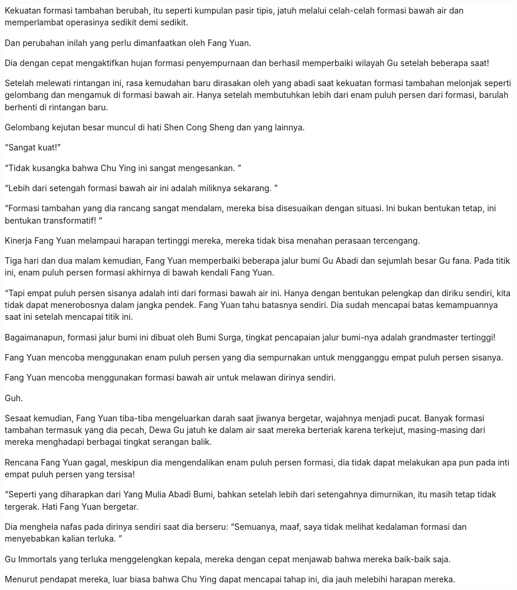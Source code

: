 Kekuatan formasi tambahan berubah, itu seperti kumpulan pasir tipis, jatuh melalui celah-celah formasi bawah air dan memperlambat operasinya sedikit demi sedikit.

Dan perubahan inilah yang perlu dimanfaatkan oleh Fang Yuan.

Dia dengan cepat mengaktifkan hujan formasi penyempurnaan dan berhasil memperbaiki wilayah Gu setelah beberapa saat!

Setelah melewati rintangan ini, rasa kemudahan baru dirasakan oleh yang abadi saat kekuatan formasi tambahan melonjak seperti gelombang dan mengamuk di formasi bawah air. Hanya setelah membutuhkan lebih dari enam puluh persen dari formasi, barulah berhenti di rintangan baru.

Gelombang kejutan besar muncul di hati Shen Cong Sheng dan yang lainnya.

“Sangat kuat!”

“Tidak kusangka bahwa Chu Ying ini sangat mengesankan. ”

“Lebih dari setengah formasi bawah air ini adalah miliknya sekarang. ”

“Formasi tambahan yang dia rancang sangat mendalam, mereka bisa disesuaikan dengan situasi. Ini bukan bentukan tetap, ini bentukan transformatif! “

Kinerja Fang Yuan melampaui harapan tertinggi mereka, mereka tidak bisa menahan perasaan tercengang.

Tiga hari dan dua malam kemudian, Fang Yuan memperbaiki beberapa jalur bumi Gu Abadi dan sejumlah besar Gu fana. Pada titik ini, enam puluh persen formasi akhirnya di bawah kendali Fang Yuan.

“Tapi empat puluh persen sisanya adalah inti dari formasi bawah air ini. Hanya dengan bentukan pelengkap dan diriku sendiri, kita tidak dapat menerobosnya dalam jangka pendek. Fang Yuan tahu batasnya sendiri. Dia sudah mencapai batas kemampuannya saat ini setelah mencapai titik ini.

Bagaimanapun, formasi jalur bumi ini dibuat oleh Bumi Surga, tingkat pencapaian jalur bumi-nya adalah grandmaster tertinggi!

Fang Yuan mencoba menggunakan enam puluh persen yang dia sempurnakan untuk mengganggu empat puluh persen sisanya.

Fang Yuan mencoba menggunakan formasi bawah air untuk melawan dirinya sendiri.

Guh.

Sesaat kemudian, Fang Yuan tiba-tiba mengeluarkan darah saat jiwanya bergetar, wajahnya menjadi pucat. Banyak formasi tambahan termasuk yang dia pecah, Dewa Gu jatuh ke dalam air saat mereka berteriak karena terkejut, masing-masing dari mereka menghadapi berbagai tingkat serangan balik.

Rencana Fang Yuan gagal, meskipun dia mengendalikan enam puluh persen formasi, dia tidak dapat melakukan apa pun pada inti empat puluh persen yang tersisa!

“Seperti yang diharapkan dari Yang Mulia Abadi Bumi, bahkan setelah lebih dari setengahnya dimurnikan, itu masih tetap tidak tergerak. Hati Fang Yuan bergetar.

Dia menghela nafas pada dirinya sendiri saat dia berseru: “Semuanya, maaf, saya tidak melihat kedalaman formasi dan menyebabkan kalian terluka. ”

Gu Immortals yang terluka menggelengkan kepala, mereka dengan cepat menjawab bahwa mereka baik-baik saja.

Menurut pendapat mereka, luar biasa bahwa Chu Ying dapat mencapai tahap ini, dia jauh melebihi harapan mereka.
